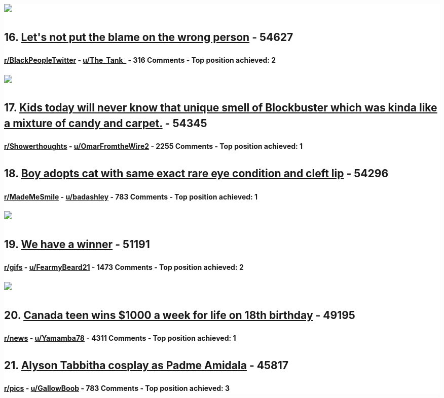 <a href="https://i.redd.it/n93jzf7juco01.jpg"><img src="https://b.thumbs.redditmedia.com/yPIvqVxQp8sAk0ERQ3rBMW6q-IYxFrTUJJJjI3qNDbs.jpg"></img></a>

## 16. [Let's not put the blame on the wrong person](http://reddit.com/r/BlackPeopleTwitter/comments/87kqp8/lets_not_put_the_blame_on_the_wrong_person/) - 54627
#### [r/BlackPeopleTwitter](http://reddit.com/r/BlackPeopleTwitter) - [u/The_Tank_](http://reddit.com/u/The_Tank_) - 316 Comments - Top position achieved: 2

<a href="https://i.imgur.com/ExVsFpe.jpg"><img src="https://b.thumbs.redditmedia.com/JyAcDaPPIZ5sDw1LPVETurs-VvBNIvWD7pEhCPUwlyI.jpg"></img></a>

## 17. [Kids today will never know that unique smell of Blockbuster which was kinda like a mixture of candy and carpet.](http://reddit.com/r/Showerthoughts/comments/87m4o5/kids_today_will_never_know_that_unique_smell_of/) - 54345
#### [r/Showerthoughts](http://reddit.com/r/Showerthoughts) - [u/OmarFromtheWire2](http://reddit.com/u/OmarFromtheWire2) - 2255 Comments - Top position achieved: 1

## 18. [Boy adopts cat with same exact rare eye condition and cleft lip](http://reddit.com/r/MadeMeSmile/comments/87kci4/boy_adopts_cat_with_same_exact_rare_eye_condition/) - 54296
#### [r/MadeMeSmile](http://reddit.com/r/MadeMeSmile) - [u/badashley](http://reddit.com/u/badashley) - 783 Comments - Top position achieved: 1

<a href="https://i.redd.it/027jar84dco01.jpg"><img src="https://b.thumbs.redditmedia.com/HVXZL-bXgBk4psALTzDYkLpDwz1pyB7VV3mv3lcwTxY.jpg"></img></a>

## 19. [We have a winner](http://reddit.com/r/gifs/comments/87i7lp/we_have_a_winner/) - 51191
#### [r/gifs](http://reddit.com/r/gifs) - [u/FearmyBeard21](http://reddit.com/u/FearmyBeard21) - 1473 Comments - Top position achieved: 2

<a href="https://imgur.com/QwY5hZ8.gifv"><img src="https://b.thumbs.redditmedia.com/qoXfEmiQZLMWr1k9gCerp5Txe7JltwklwlOcb5RBu4I.jpg"></img></a>

## 20. [Canada teen wins $1000 a week for life on 18th birthday](http://reddit.com/r/news/comments/87mzkb/canada_teen_wins_1000_a_week_for_life_on_18th/) - 49195
#### [r/news](http://reddit.com/r/news) - [u/Yamamba78](http://reddit.com/u/Yamamba78) - 4311 Comments - Top position achieved: 1

## 21. [Alyson Tabbitha cosplay as Padme Amidala](http://reddit.com/r/pics/comments/87ilxs/alyson_tabbitha_cosplay_as_padme_amidala/) - 45817
#### [r/pics](http://reddit.com/r/pics) - [u/GallowBoob](http://reddit.com/u/GallowBoob) - 783 Comments - Top position achieved: 3

